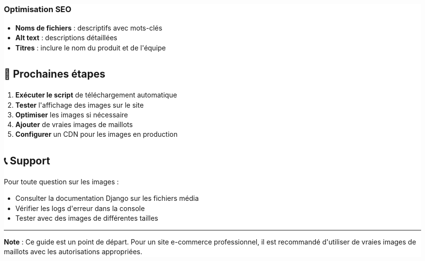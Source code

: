 ### Optimisation SEO
- **Noms de fichiers** : descriptifs avec mots-clés
- **Alt text** : descriptions détaillées
- **Titres** : inclure le nom du produit et de l'équipe

## 🚀 Prochaines étapes

1. **Exécuter le script** de téléchargement automatique
2. **Tester** l'affichage des images sur le site
3. **Optimiser** les images si nécessaire
4. **Ajouter** de vraies images de maillots
5. **Configurer** un CDN pour les images en production

## 📞 Support

Pour toute question sur les images :
- Consulter la documentation Django sur les fichiers média
- Vérifier les logs d'erreur dans la console
- Tester avec des images de différentes tailles

---

**Note** : Ce guide est un point de départ. Pour un site e-commerce professionnel, il est recommandé d'utiliser de vraies images de maillots avec les autorisations appropriées.
